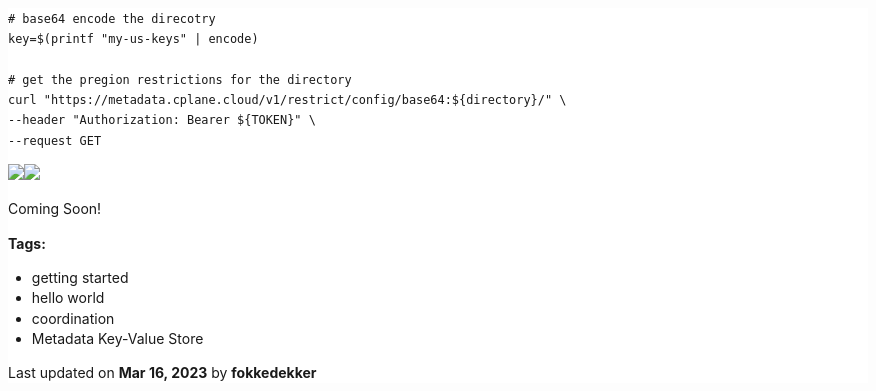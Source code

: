     # base64 encode the direcotry
    key=$(printf "my-us-keys" | encode)

    # get the pregion restrictions for the directory
    curl "https://metadata.cplane.cloud/v1/restrict/config/base64:${directory}/" \
    --header "Authorization: Bearer ${TOKEN}" \
    --request GET

<div>

![](data:image/svg+xml;base64,PHN2Zz48cGF0aD48L3BhdGg+PC9zdmc+)![](data:image/svg+xml;base64,PHN2Zz48cGF0aD48L3BhdGg+PC9zdmc+)

</div>

</div>

</div>

</div>

<div>

Coming Soon!

</div>

</div>

</div>

</div>

<div>

<div>

**Tags:**

-   getting started
-   hello world
-   coordination
-   Metadata Key-Value Store

</div>

</div>

<div>

<div>

</div>

<div>

Last updated on **Mar 16, 2023** by **fokkedekker**

</div>

</div>

</div>

</div>

</div>

</div>
